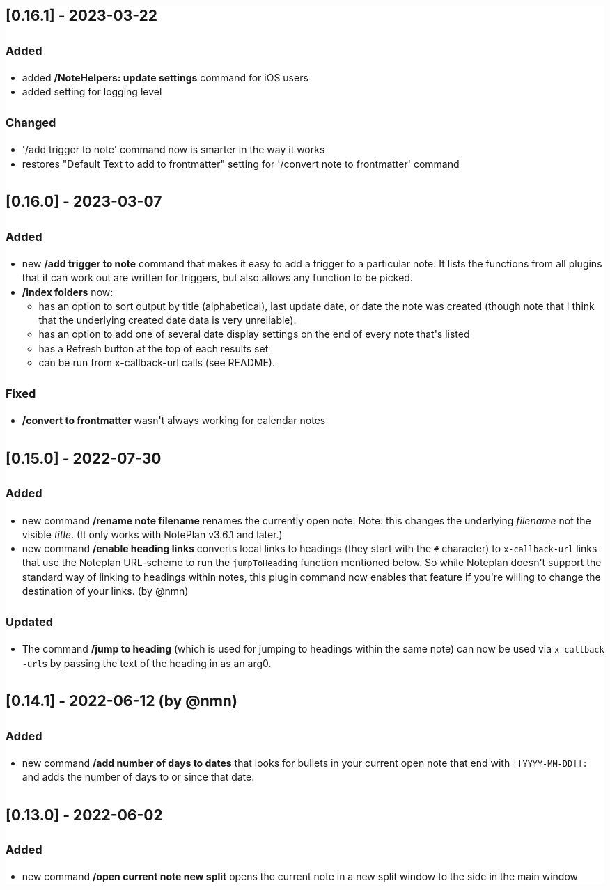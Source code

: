 ## [0.16.1] - 2023-03-22
### Added
- added **/NoteHelpers: update settings** command for iOS users
- added setting for logging level
### Changed
- '/add trigger to note' command now is smarter in the way it works
- restores "Default Text to add to frontmatter" setting for '/convert note to frontmatter' command

## [0.16.0] - 2023-03-07
### Added
- new **/add trigger to note** command that makes it easy to add a trigger to a particular note. It lists the functions from all plugins that it can work out are written for triggers, but also allows any function to be picked.
- **/index folders** now:
  - has an option to sort output by title (alphabetical), last update date, or date the note was created (though note that I think that the underlying created date data is very unreliable).
  - has an option to add one of several date display settings on the end of every note that's listed
  - has a Refresh button at the top of each results set
  - can be run from x-callback-url calls (see README).
### Fixed
- **/convert to frontmatter** wasn't always working for calendar notes

## [0.15.0] - 2022-07-30
### Added
- new command **/rename note filename** renames the currently open note. Note: this changes the underlying _filename_ not the visible _title_. (It only works with NotePlan v3.6.1 and later.)
- new command **/enable heading links** converts local links to headings (they start with the `#` character) to `x-callback-url` links that use the Noteplan URL-scheme to run the `jumpToHeading` function mentioned below. So while Noteplan doesn't support the standard way of linking to headings within notes, this plugin command now enables that feature if you're willing to change the destination of your links.  (by @nmn)
### Updated
- The command **/jump to heading** (which is used for jumping to headings within the same note) can now be used via `x-callback-url`s by passing the text of the heading in as an arg0.

## [0.14.1] - 2022-06-12 (by @nmn)
### Added
- new command **/add number of days to dates** that looks for bullets in your current open note that end with `[[YYYY-MM-DD]]:` and adds the number of days to or since that date.

## [0.13.0] - 2022-06-02
### Added
- new command **/open current note new split** opens the current note in a new split window to the side in the main window
